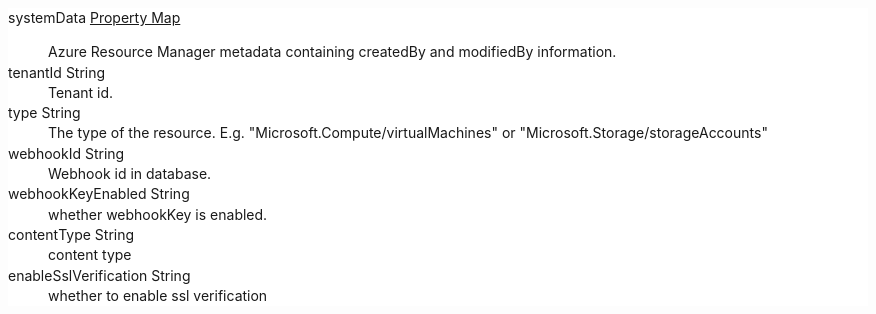 <a data-swiftype-name="resource-property" data-swiftype-type="text" href="#systemdata_yaml" style="color: inherit; text-decoration: inherit;">system<wbr>Data</a>
</span>
        <span class="property-indicator"></span>
        <span class="property-type"><a href="#systemdataresponse">Property Map</a></span>
    </dt>
    <dd>Azure Resource Manager metadata containing createdBy and modifiedBy information.</dd><dt class="property-"
            title="">
        <span id="tenantid_yaml">
<a data-swiftype-name="resource-property" data-swiftype-type="text" href="#tenantid_yaml" style="color: inherit; text-decoration: inherit;">tenant<wbr>Id</a>
</span>
        <span class="property-indicator"></span>
        <span class="property-type">String</span>
    </dt>
    <dd>Tenant id.</dd><dt class="property-"
            title="">
        <span id="type_yaml">
<a data-swiftype-name="resource-property" data-swiftype-type="text" href="#type_yaml" style="color: inherit; text-decoration: inherit;">type</a>
</span>
        <span class="property-indicator"></span>
        <span class="property-type">String</span>
    </dt>
    <dd>The type of the resource. E.g. &quot;Microsoft.Compute/virtualMachines&quot; or &quot;Microsoft.Storage/storageAccounts&quot;</dd><dt class="property-"
            title="">
        <span id="webhookid_yaml">
<a data-swiftype-name="resource-property" data-swiftype-type="text" href="#webhookid_yaml" style="color: inherit; text-decoration: inherit;">webhook<wbr>Id</a>
</span>
        <span class="property-indicator"></span>
        <span class="property-type">String</span>
    </dt>
    <dd>Webhook id in database.</dd><dt class="property-"
            title="">
        <span id="webhookkeyenabled_yaml">
<a data-swiftype-name="resource-property" data-swiftype-type="text" href="#webhookkeyenabled_yaml" style="color: inherit; text-decoration: inherit;">webhook<wbr>Key<wbr>Enabled</a>
</span>
        <span class="property-indicator"></span>
        <span class="property-type">String</span>
    </dt>
    <dd>whether webhookKey is enabled.</dd><dt class="property-"
            title="">
        <span id="contenttype_yaml">
<a data-swiftype-name="resource-property" data-swiftype-type="text" href="#contenttype_yaml" style="color: inherit; text-decoration: inherit;">content<wbr>Type</a>
</span>
        <span class="property-indicator"></span>
        <span class="property-type">String</span>
    </dt>
    <dd>content type</dd><dt class="property-"
            title="">
        <span id="enablesslverification_yaml">
<a data-swiftype-name="resource-property" data-swiftype-type="text" href="#enablesslverification_yaml" style="color: inherit; text-decoration: inherit;">enable<wbr>Ssl<wbr>Verification</a>
</span>
        <span class="property-indicator"></span>
        <span class="property-type">String</span>
    </dt>
    <dd>whether to enable ssl verification</dd><dt class="property-"
            title="">